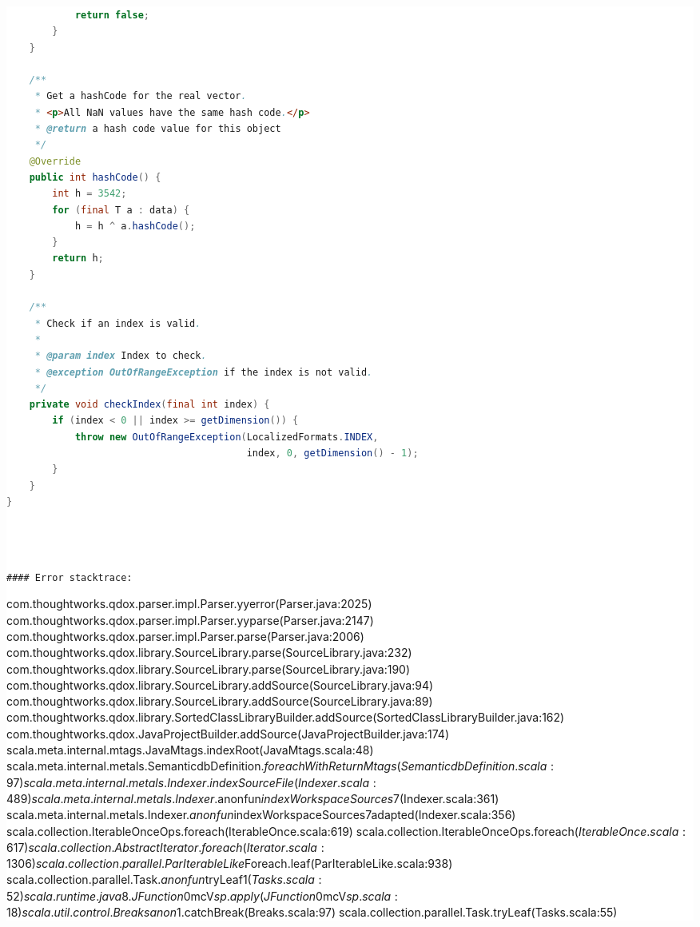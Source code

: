 ```java
            return false;
        }
    }

    /**
     * Get a hashCode for the real vector.
     * <p>All NaN values have the same hash code.</p>
     * @return a hash code value for this object
     */
    @Override
    public int hashCode() {
        int h = 3542;
        for (final T a : data) {
            h = h ^ a.hashCode();
        }
        return h;
    }

    /**
     * Check if an index is valid.
     *
     * @param index Index to check.
     * @exception OutOfRangeException if the index is not valid.
     */
    private void checkIndex(final int index) {
        if (index < 0 || index >= getDimension()) {
            throw new OutOfRangeException(LocalizedFormats.INDEX,
                                          index, 0, getDimension() - 1);
        }
    }
}
```

```



#### Error stacktrace:

```
com.thoughtworks.qdox.parser.impl.Parser.yyerror(Parser.java:2025)
	com.thoughtworks.qdox.parser.impl.Parser.yyparse(Parser.java:2147)
	com.thoughtworks.qdox.parser.impl.Parser.parse(Parser.java:2006)
	com.thoughtworks.qdox.library.SourceLibrary.parse(SourceLibrary.java:232)
	com.thoughtworks.qdox.library.SourceLibrary.parse(SourceLibrary.java:190)
	com.thoughtworks.qdox.library.SourceLibrary.addSource(SourceLibrary.java:94)
	com.thoughtworks.qdox.library.SourceLibrary.addSource(SourceLibrary.java:89)
	com.thoughtworks.qdox.library.SortedClassLibraryBuilder.addSource(SortedClassLibraryBuilder.java:162)
	com.thoughtworks.qdox.JavaProjectBuilder.addSource(JavaProjectBuilder.java:174)
	scala.meta.internal.mtags.JavaMtags.indexRoot(JavaMtags.scala:48)
	scala.meta.internal.metals.SemanticdbDefinition$.foreachWithReturnMtags(SemanticdbDefinition.scala:97)
	scala.meta.internal.metals.Indexer.indexSourceFile(Indexer.scala:489)
	scala.meta.internal.metals.Indexer.$anonfun$indexWorkspaceSources$7(Indexer.scala:361)
	scala.meta.internal.metals.Indexer.$anonfun$indexWorkspaceSources$7$adapted(Indexer.scala:356)
	scala.collection.IterableOnceOps.foreach(IterableOnce.scala:619)
	scala.collection.IterableOnceOps.foreach$(IterableOnce.scala:617)
	scala.collection.AbstractIterator.foreach(Iterator.scala:1306)
	scala.collection.parallel.ParIterableLike$Foreach.leaf(ParIterableLike.scala:938)
	scala.collection.parallel.Task.$anonfun$tryLeaf$1(Tasks.scala:52)
	scala.runtime.java8.JFunction0$mcV$sp.apply(JFunction0$mcV$sp.scala:18)
	scala.util.control.Breaks$$anon$1.catchBreak(Breaks.scala:97)
	scala.collection.parallel.Task.tryLeaf(Tasks.scala:55)